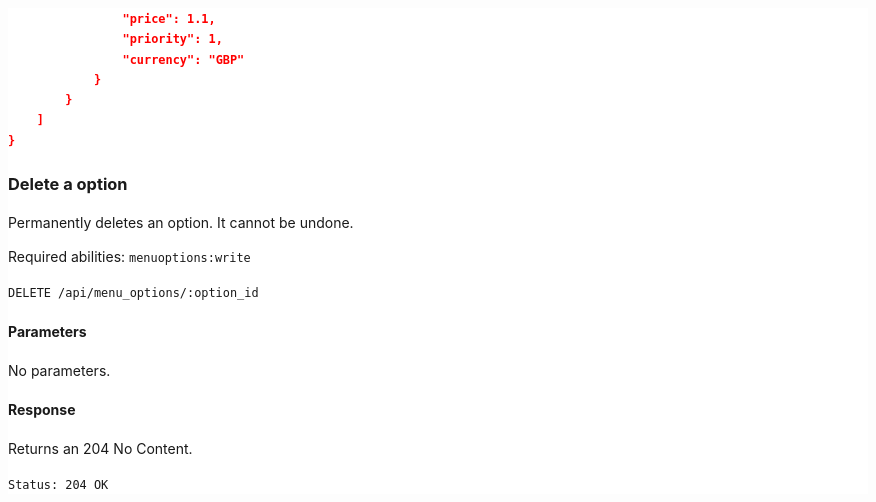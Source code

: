 ```json
                "price": 1.1,
                "priority": 1,
                "currency": "GBP"
            }
        }
    ]
}
```

### Delete a option

Permanently deletes an option. It cannot be undone.

Required abilities: `menuoptions:write`

```
DELETE /api/menu_options/:option_id
```

#### Parameters

No parameters.

#### Response

Returns an 204 No Content.

```html
Status: 204 OK
```

